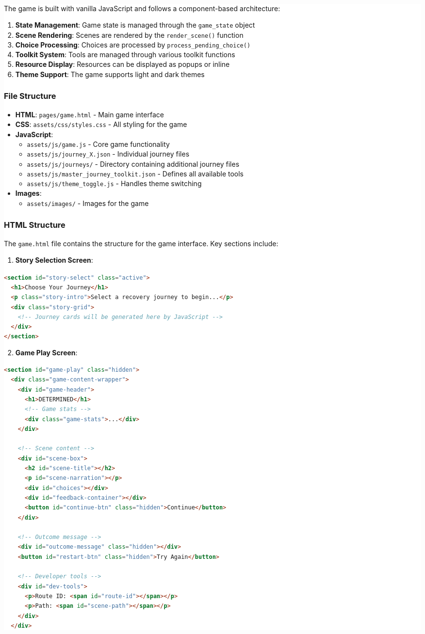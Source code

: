 The game is built with vanilla JavaScript and follows a component-based architecture:

1. **State Management**: Game state is managed through the `game_state` object
2. **Scene Rendering**: Scenes are rendered by the `render_scene()` function
3. **Choice Processing**: Choices are processed by `process_pending_choice()`
4. **Toolkit System**: Tools are managed through various toolkit functions
5. **Resource Display**: Resources can be displayed as popups or inline
6. **Theme Support**: The game supports light and dark themes

### File Structure

- **HTML**: `pages/game.html` - Main game interface
- **CSS**: `assets/css/styles.css` - All styling for the game
- **JavaScript**: 
  - `assets/js/game.js` - Core game functionality
  - `assets/js/journey_X.json` - Individual journey files
  - `assets/js/journeys/` - Directory containing additional journey files
  - `assets/js/master_journey_toolkit.json` - Defines all available tools
  - `assets/js/theme_toggle.js` - Handles theme switching
- **Images**: 
  - `assets/images/` - Images for the game

### HTML Structure

The `game.html` file contains the structure for the game interface. Key sections include:

1. **Story Selection Screen**:
```html
<section id="story-select" class="active">
  <h1>Choose Your Journey</h1>
  <p class="story-intro">Select a recovery journey to begin...</p>
  <div class="story-grid">
    <!-- Journey cards will be generated here by JavaScript -->
  </div>
</section>
```

2. **Game Play Screen**:
```html
<section id="game-play" class="hidden">
  <div class="game-content-wrapper">
    <div id="game-header">
      <h1>DETERMINED</h1>
      <!-- Game stats -->
      <div class="game-stats">...</div>
    </div>
    
    <!-- Scene content -->
    <div id="scene-box">
      <h2 id="scene-title"></h2>
      <p id="scene-narration"></p>
      <div id="choices"></div>
      <div id="feedback-container"></div>
      <button id="continue-btn" class="hidden">Continue</button>
    </div>
    
    <!-- Outcome message -->
    <div id="outcome-message" class="hidden"></div>
    <button id="restart-btn" class="hidden">Try Again</button>
    
    <!-- Developer tools -->
    <div id="dev-tools">
      <p>Route ID: <span id="route-id"></span></p>
      <p>Path: <span id="scene-path"></span></p>
    </div>
  </div>
```
